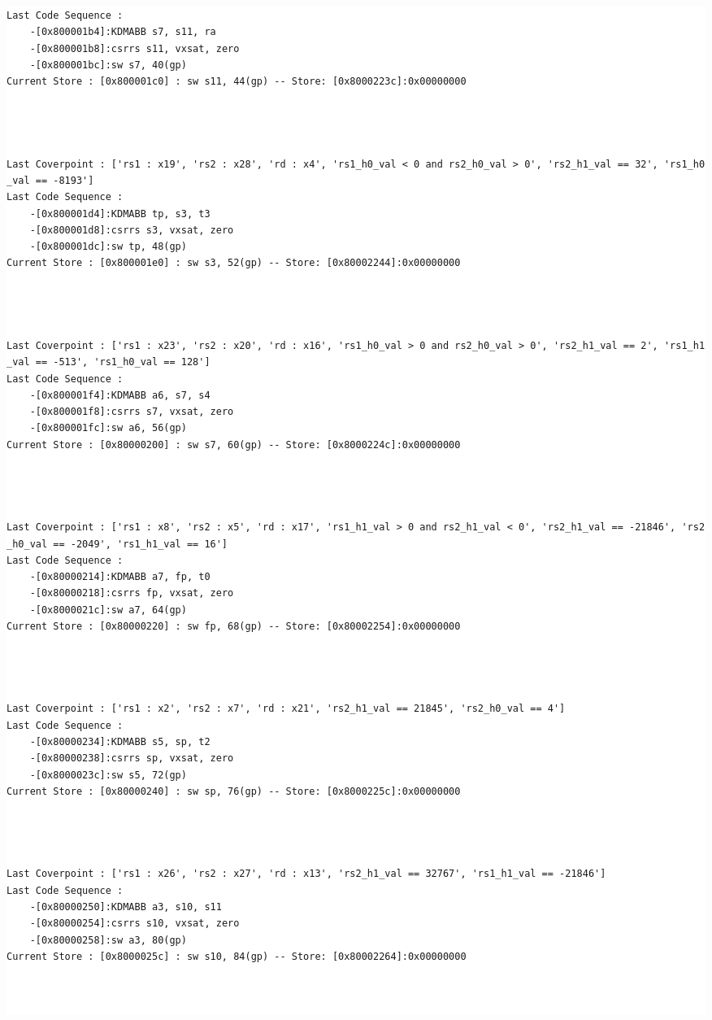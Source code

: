 ```
Last Code Sequence : 
	-[0x800001b4]:KDMABB s7, s11, ra
	-[0x800001b8]:csrrs s11, vxsat, zero
	-[0x800001bc]:sw s7, 40(gp)
Current Store : [0x800001c0] : sw s11, 44(gp) -- Store: [0x8000223c]:0x00000000




Last Coverpoint : ['rs1 : x19', 'rs2 : x28', 'rd : x4', 'rs1_h0_val < 0 and rs2_h0_val > 0', 'rs2_h1_val == 32', 'rs1_h0_val == -8193']
Last Code Sequence : 
	-[0x800001d4]:KDMABB tp, s3, t3
	-[0x800001d8]:csrrs s3, vxsat, zero
	-[0x800001dc]:sw tp, 48(gp)
Current Store : [0x800001e0] : sw s3, 52(gp) -- Store: [0x80002244]:0x00000000




Last Coverpoint : ['rs1 : x23', 'rs2 : x20', 'rd : x16', 'rs1_h0_val > 0 and rs2_h0_val > 0', 'rs2_h1_val == 2', 'rs1_h1_val == -513', 'rs1_h0_val == 128']
Last Code Sequence : 
	-[0x800001f4]:KDMABB a6, s7, s4
	-[0x800001f8]:csrrs s7, vxsat, zero
	-[0x800001fc]:sw a6, 56(gp)
Current Store : [0x80000200] : sw s7, 60(gp) -- Store: [0x8000224c]:0x00000000




Last Coverpoint : ['rs1 : x8', 'rs2 : x5', 'rd : x17', 'rs1_h1_val > 0 and rs2_h1_val < 0', 'rs2_h1_val == -21846', 'rs2_h0_val == -2049', 'rs1_h1_val == 16']
Last Code Sequence : 
	-[0x80000214]:KDMABB a7, fp, t0
	-[0x80000218]:csrrs fp, vxsat, zero
	-[0x8000021c]:sw a7, 64(gp)
Current Store : [0x80000220] : sw fp, 68(gp) -- Store: [0x80002254]:0x00000000




Last Coverpoint : ['rs1 : x2', 'rs2 : x7', 'rd : x21', 'rs2_h1_val == 21845', 'rs2_h0_val == 4']
Last Code Sequence : 
	-[0x80000234]:KDMABB s5, sp, t2
	-[0x80000238]:csrrs sp, vxsat, zero
	-[0x8000023c]:sw s5, 72(gp)
Current Store : [0x80000240] : sw sp, 76(gp) -- Store: [0x8000225c]:0x00000000




Last Coverpoint : ['rs1 : x26', 'rs2 : x27', 'rd : x13', 'rs2_h1_val == 32767', 'rs1_h1_val == -21846']
Last Code Sequence : 
	-[0x80000250]:KDMABB a3, s10, s11
	-[0x80000254]:csrrs s10, vxsat, zero
	-[0x80000258]:sw a3, 80(gp)
Current Store : [0x8000025c] : sw s10, 84(gp) -- Store: [0x80002264]:0x00000000




```